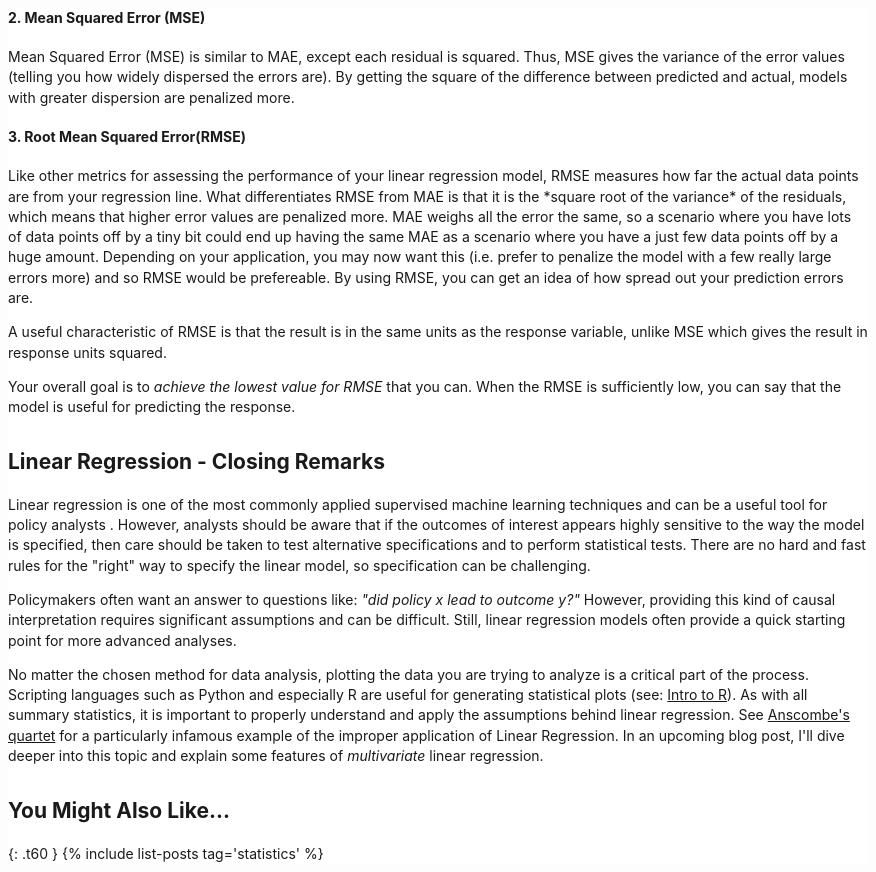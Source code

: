 <h4>2. Mean Squared Error (MSE)</h4>
Mean Squared Error (MSE) is similar to MAE, except each residual is squared. Thus, MSE gives the variance of the error values (telling you how widely dispersed the errors are). By getting the square of the difference between predicted and actual, models with greater dispersion are penalized more.

<h4>3. Root Mean Squared Error(RMSE)</h4>
Like other metrics for assessing the performance of your linear regression model, RMSE measures how far the actual data points are from your regression line. What differentiates RMSE from MAE is that it is the *square root of the variance* of the residuals, which means that higher error values are penalized more. MAE weighs all the error the same, so a scenario where you have lots of data points off by a tiny bit could end up having the same MAE as a scenario where you have a just few data points off by a huge amount. Depending on your application, you may now want this (i.e. prefer to penalize the model with a few really large errors more) and so RMSE would be prefereable. By using RMSE, you can get an idea of how spread out your prediction errors are.

A useful characteristic of RMSE is that the result is in the same units as the response variable, unlike MSE which gives the result in response units squared.

Your overall goal is to *achieve the lowest value for RMSE* that you can. When the RMSE is sufficiently low, you can say that the model is useful for predicting the response.

## Linear Regression - Closing Remarks
Linear regression is one of the most commonly applied supervised machine learning techniques and can be a useful tool for policy analysts . However, analysts should be aware that if the outcomes of interest appears highly sensitive to the way the model is specified, then care should be taken to test alternative specifications and to perform statistical tests. There are no hard and fast rules for the "right" way to specify the linear model, so specification can be challenging.

Policymakers often want an answer to questions like: *"did policy x lead to outcome y?"* However, providing this kind of causal interpretation requires significant assumptions and can be difficult. Still, linear regression models often provide a quick starting point for more advanced analyses.

No matter the chosen method for data analysis, plotting the data you are trying to analyze is a critical part of the process. Scripting languages such as Python and especially R are useful for generating statistical plots (see: [Intro to R](/getting-started-with-R/)). As with all summary statistics, it is important to properly understand and apply the assumptions behind linear regression. See [Anscombe's quartet](https://medium.com/datadriveninvestor/anscombes-quartet-12649db7eac0) for a particularly infamous example of the improper application of Linear Regression. In an upcoming blog post, I'll dive deeper into this topic and explain some features of *multivariate* linear regression.



## You Might Also Like...
{: .t60 }
{% include list-posts tag='statistics' %}

